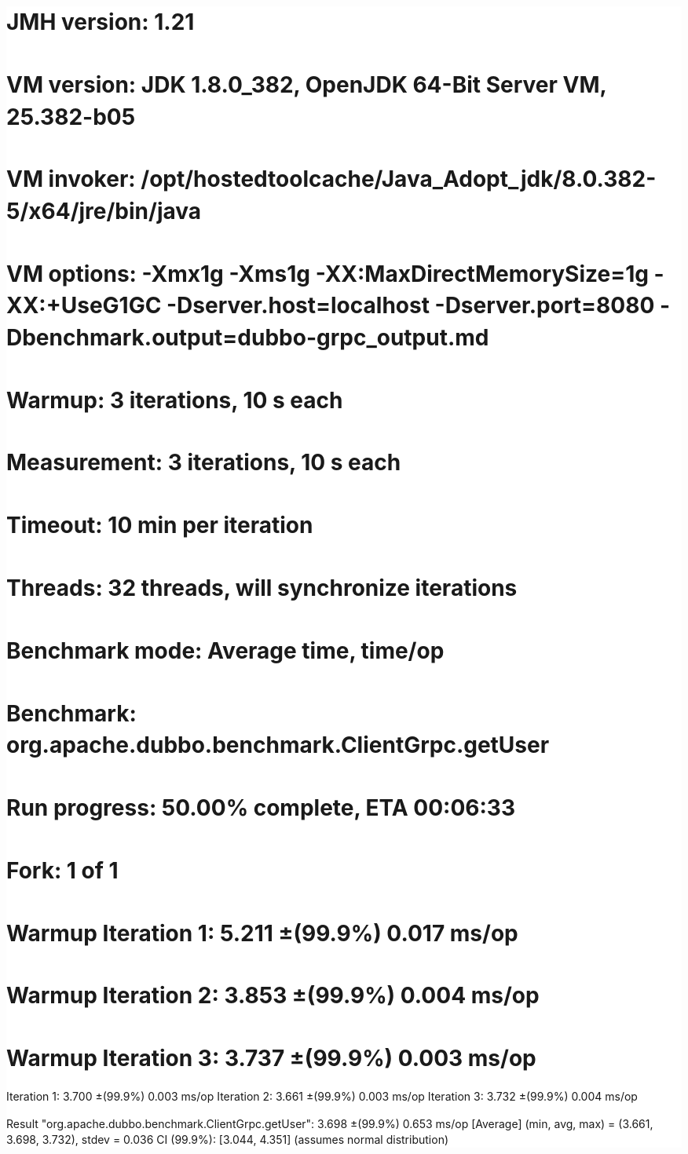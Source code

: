
# JMH version: 1.21
# VM version: JDK 1.8.0_382, OpenJDK 64-Bit Server VM, 25.382-b05
# VM invoker: /opt/hostedtoolcache/Java_Adopt_jdk/8.0.382-5/x64/jre/bin/java
# VM options: -Xmx1g -Xms1g -XX:MaxDirectMemorySize=1g -XX:+UseG1GC -Dserver.host=localhost -Dserver.port=8080 -Dbenchmark.output=dubbo-grpc_output.md
# Warmup: 3 iterations, 10 s each
# Measurement: 3 iterations, 10 s each
# Timeout: 10 min per iteration
# Threads: 32 threads, will synchronize iterations
# Benchmark mode: Average time, time/op
# Benchmark: org.apache.dubbo.benchmark.ClientGrpc.getUser

# Run progress: 50.00% complete, ETA 00:06:33
# Fork: 1 of 1
# Warmup Iteration   1: 5.211 ±(99.9%) 0.017 ms/op
# Warmup Iteration   2: 3.853 ±(99.9%) 0.004 ms/op
# Warmup Iteration   3: 3.737 ±(99.9%) 0.003 ms/op
Iteration   1: 3.700 ±(99.9%) 0.003 ms/op
Iteration   2: 3.661 ±(99.9%) 0.003 ms/op
Iteration   3: 3.732 ±(99.9%) 0.004 ms/op


Result "org.apache.dubbo.benchmark.ClientGrpc.getUser":
  3.698 ±(99.9%) 0.653 ms/op [Average]
  (min, avg, max) = (3.661, 3.698, 3.732), stdev = 0.036
  CI (99.9%): [3.044, 4.351] (assumes normal distribution)
